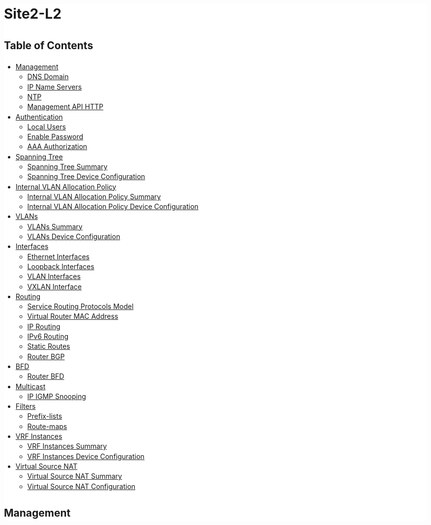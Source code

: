 # Site2-L2

## Table of Contents

- [Management](#management)
  - [DNS Domain](#dns-domain)
  - [IP Name Servers](#ip-name-servers)
  - [NTP](#ntp)
  - [Management API HTTP](#management-api-http)
- [Authentication](#authentication)
  - [Local Users](#local-users)
  - [Enable Password](#enable-password)
  - [AAA Authorization](#aaa-authorization)
- [Spanning Tree](#spanning-tree)
  - [Spanning Tree Summary](#spanning-tree-summary)
  - [Spanning Tree Device Configuration](#spanning-tree-device-configuration)
- [Internal VLAN Allocation Policy](#internal-vlan-allocation-policy)
  - [Internal VLAN Allocation Policy Summary](#internal-vlan-allocation-policy-summary)
  - [Internal VLAN Allocation Policy Device Configuration](#internal-vlan-allocation-policy-device-configuration)
- [VLANs](#vlans)
  - [VLANs Summary](#vlans-summary)
  - [VLANs Device Configuration](#vlans-device-configuration)
- [Interfaces](#interfaces)
  - [Ethernet Interfaces](#ethernet-interfaces)
  - [Loopback Interfaces](#loopback-interfaces)
  - [VLAN Interfaces](#vlan-interfaces)
  - [VXLAN Interface](#vxlan-interface)
- [Routing](#routing)
  - [Service Routing Protocols Model](#service-routing-protocols-model)
  - [Virtual Router MAC Address](#virtual-router-mac-address)
  - [IP Routing](#ip-routing)
  - [IPv6 Routing](#ipv6-routing)
  - [Static Routes](#static-routes)
  - [Router BGP](#router-bgp)
- [BFD](#bfd)
  - [Router BFD](#router-bfd)
- [Multicast](#multicast)
  - [IP IGMP Snooping](#ip-igmp-snooping)
- [Filters](#filters)
  - [Prefix-lists](#prefix-lists)
  - [Route-maps](#route-maps)
- [VRF Instances](#vrf-instances)
  - [VRF Instances Summary](#vrf-instances-summary)
  - [VRF Instances Device Configuration](#vrf-instances-device-configuration)
- [Virtual Source NAT](#virtual-source-nat)
  - [Virtual Source NAT Summary](#virtual-source-nat-summary)
  - [Virtual Source NAT Configuration](#virtual-source-nat-configuration)

## Management
